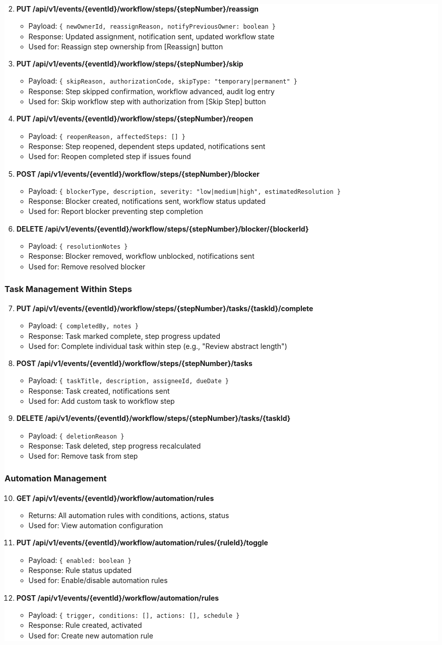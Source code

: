 2. **PUT /api/v1/events/{eventId}/workflow/steps/{stepNumber}/reassign**
   - Payload: `{ newOwnerId, reassignReason, notifyPreviousOwner: boolean }`
   - Response: Updated assignment, notification sent, updated workflow state
   - Used for: Reassign step ownership from [Reassign] button

3. **PUT /api/v1/events/{eventId}/workflow/steps/{stepNumber}/skip**
   - Payload: `{ skipReason, authorizationCode, skipType: "temporary|permanent" }`
   - Response: Step skipped confirmation, workflow advanced, audit log entry
   - Used for: Skip workflow step with authorization from [Skip Step] button

4. **PUT /api/v1/events/{eventId}/workflow/steps/{stepNumber}/reopen**
   - Payload: `{ reopenReason, affectedSteps: [] }`
   - Response: Step reopened, dependent steps updated, notifications sent
   - Used for: Reopen completed step if issues found

5. **POST /api/v1/events/{eventId}/workflow/steps/{stepNumber}/blocker**
   - Payload: `{ blockerType, description, severity: "low|medium|high", estimatedResolution }`
   - Response: Blocker created, notifications sent, workflow status updated
   - Used for: Report blocker preventing step completion

6. **DELETE /api/v1/events/{eventId}/workflow/steps/{stepNumber}/blocker/{blockerId}**
   - Payload: `{ resolutionNotes }`
   - Response: Blocker removed, workflow unblocked, notifications sent
   - Used for: Remove resolved blocker

### Task Management Within Steps

7. **PUT /api/v1/events/{eventId}/workflow/steps/{stepNumber}/tasks/{taskId}/complete**
   - Payload: `{ completedBy, notes }`
   - Response: Task marked complete, step progress updated
   - Used for: Complete individual task within step (e.g., "Review abstract length")

8. **POST /api/v1/events/{eventId}/workflow/steps/{stepNumber}/tasks**
   - Payload: `{ taskTitle, description, assigneeId, dueDate }`
   - Response: Task created, notifications sent
   - Used for: Add custom task to workflow step

9. **DELETE /api/v1/events/{eventId}/workflow/steps/{stepNumber}/tasks/{taskId}**
   - Payload: `{ deletionReason }`
   - Response: Task deleted, step progress recalculated
   - Used for: Remove task from step

### Automation Management

10. **GET /api/v1/events/{eventId}/workflow/automation/rules**
    - Returns: All automation rules with conditions, actions, status
    - Used for: View automation configuration

11. **PUT /api/v1/events/{eventId}/workflow/automation/rules/{ruleId}/toggle**
    - Payload: `{ enabled: boolean }`
    - Response: Rule status updated
    - Used for: Enable/disable automation rules

12. **POST /api/v1/events/{eventId}/workflow/automation/rules**
    - Payload: `{ trigger, conditions: [], actions: [], schedule }`
    - Response: Rule created, activated
    - Used for: Create new automation rule
